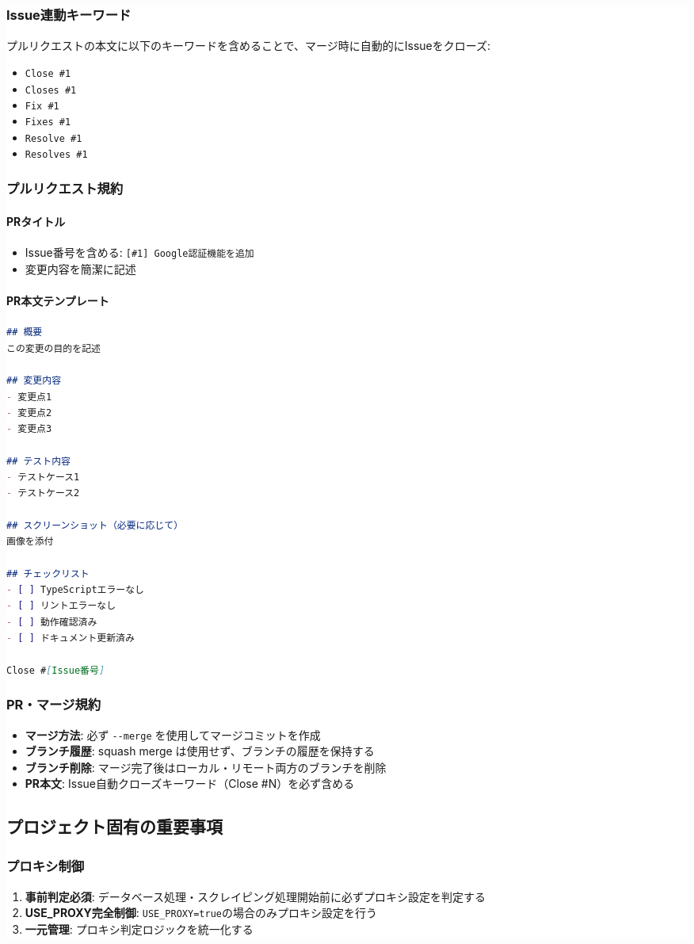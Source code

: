 ### Issue連動キーワード

プルリクエストの本文に以下のキーワードを含めることで、マージ時に自動的にIssueをクローズ:
- `Close #1`
- `Closes #1`
- `Fix #1`
- `Fixes #1`
- `Resolve #1`
- `Resolves #1`

### プルリクエスト規約

#### PRタイトル
- Issue番号を含める: `[#1] Google認証機能を追加`
- 変更内容を簡潔に記述

#### PR本文テンプレート
```markdown
## 概要
この変更の目的を記述

## 変更内容
- 変更点1
- 変更点2
- 変更点3

## テスト内容
- テストケース1
- テストケース2

## スクリーンショット（必要に応じて）
画像を添付

## チェックリスト
- [ ] TypeScriptエラーなし
- [ ] リントエラーなし
- [ ] 動作確認済み
- [ ] ドキュメント更新済み

Close #[Issue番号]
```

### PR・マージ規約
- **マージ方法**: 必ず `--merge` を使用してマージコミットを作成
- **ブランチ履歴**: squash merge は使用せず、ブランチの履歴を保持する
- **ブランチ削除**: マージ完了後はローカル・リモート両方のブランチを削除
- **PR本文**: Issue自動クローズキーワード（Close #N）を必ず含める

## プロジェクト固有の重要事項

### プロキシ制御
1. **事前判定必須**: データベース処理・スクレイピング処理開始前に必ずプロキシ設定を判定する
2. **USE_PROXY完全制御**: `USE_PROXY=true`の場合のみプロキシ設定を行う
3. **一元管理**: プロキシ判定ロジックを統一化する

